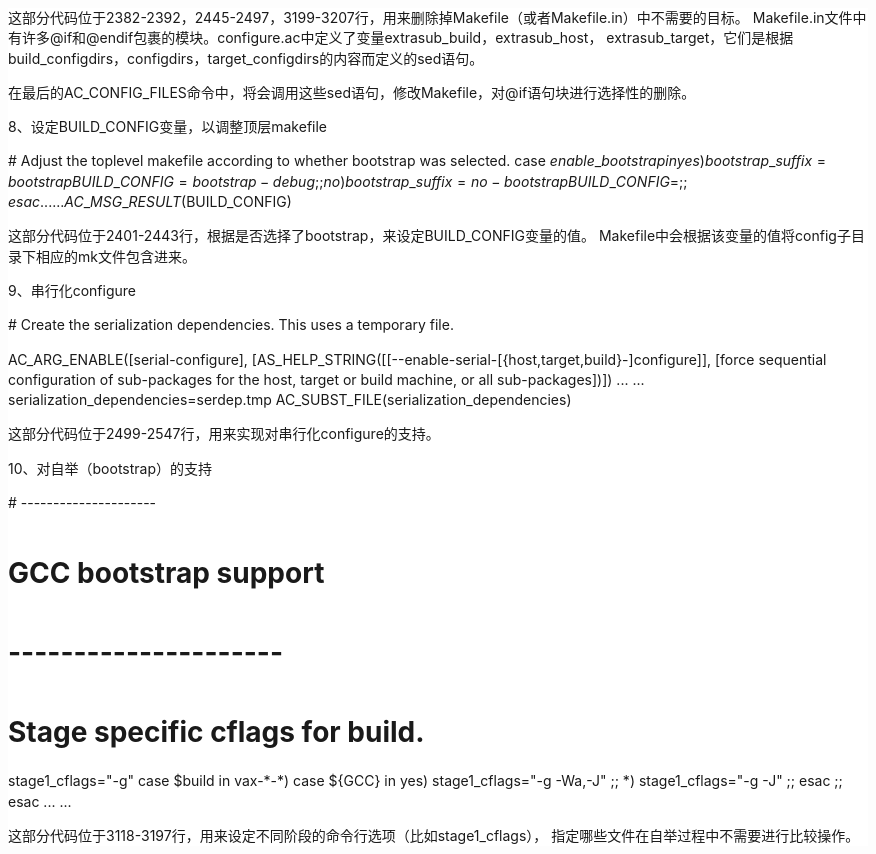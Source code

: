 这部分代码位于2382-2392，2445-2497，3199-3207行，用来删除掉Makefile（或者Makefile.in）中不需要的目标。
Makefile.in文件中有许多@if和@endif包裹的模块。configure.ac中定义了变量extrasub\_build，extrasub\_host，
extrasub\_target，它们是根据build\_configdirs，configdirs，target\_configdirs的内容而定义的sed语句。

在最后的AC\_CONFIG\_FILES命令中，将会调用这些sed语句，修改Makefile，对@if语句块进行选择性的删除。

8、设定BUILD\_CONFIG变量，以调整顶层makefile

\# Adjust the toplevel makefile according to whether bootstrap was selected.
case $enable\_bootstrap in
  yes)
    bootstrap\_suffix=bootstrap
    BUILD\_CONFIG=bootstrap-debug
    ;;
  no)
    bootstrap\_suffix=no-bootstrap
    BUILD\_CONFIG=
    ;;
esac
... ...
AC\_MSG\_RESULT($BUILD\_CONFIG)

这部分代码位于2401-2443行，根据是否选择了bootstrap，来设定BUILD\_CONFIG变量的值。
Makefile中会根据该变量的值将config子目录下相应的mk文件包含进来。

9、串行化configure

\# Create the serialization dependencies.  This uses a temporary file.

AC\_ARG\_ENABLE(\[serial-configure\],
\[AS\_HELP\_STRING(\[\[--enable-serial-\[{host,target,build}-\]configure\]\],
                \[force sequential configuration of
                 sub-packages for the host, target or build
                 machine, or all sub-packages\])\])
... ...
serialization\_dependencies=serdep.tmp
AC\_SUBST\_FILE(serialization\_dependencies)

这部分代码位于2499-2547行，用来实现对串行化configure的支持。

10、对自举（bootstrap）的支持

\# ---------------------
# GCC bootstrap support
# ---------------------

# Stage specific cflags for build.
stage1\_cflags="-g"
case $build in
  vax-\*-\*)
    case ${GCC} in
      yes) stage1\_cflags="-g -Wa,-J" ;;
      \*) stage1\_cflags="-g -J" ;;
    esac ;;
esac
... ...

这部分代码位于3118-3197行，用来设定不同阶段的命令行选项（比如stage1\_cflags），
指定哪些文件在自举过程中不需要进行比较操作。
